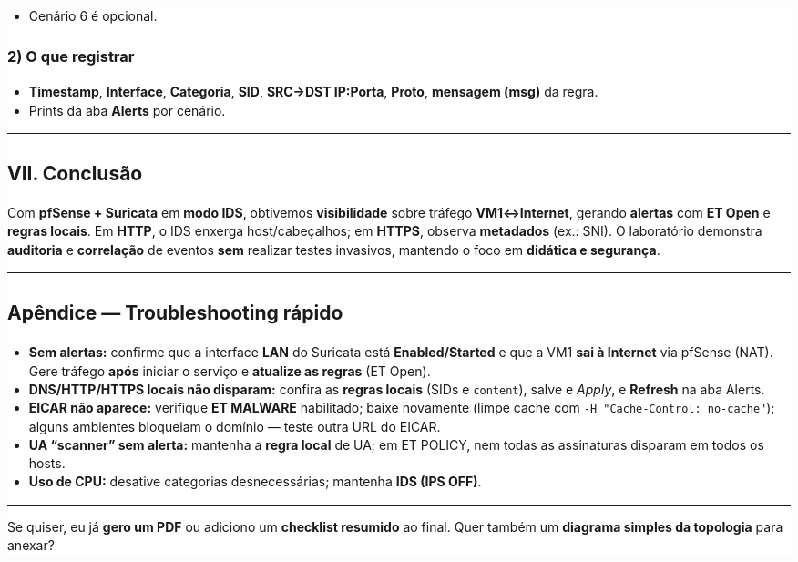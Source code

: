 * Cenário 6 é opcional.

### 2) O que registrar

* **Timestamp**, **Interface**, **Categoria**, **SID**, **SRC→DST IP:Porta**, **Proto**, **mensagem (msg)** da regra.
* Prints da aba **Alerts** por cenário.

---

## VII. Conclusão

Com **pfSense + Suricata** em **modo IDS**, obtivemos **visibilidade** sobre tráfego **VM1↔Internet**, gerando **alertas** com **ET Open** e **regras locais**. Em **HTTP**, o IDS enxerga host/cabeçalhos; em **HTTPS**, observa **metadados** (ex.: SNI). O laboratório demonstra **auditoria** e **correlação** de eventos **sem** realizar testes invasivos, mantendo o foco em **didática e segurança**.

---

## Apêndice — Troubleshooting rápido

* **Sem alertas:** confirme que a interface **LAN** do Suricata está **Enabled/Started** e que a VM1 **sai à Internet** via pfSense (NAT). Gere tráfego **após** iniciar o serviço e **atualize as regras** (ET Open).
* **DNS/HTTP/HTTPS locais não disparam:** confira as **regras locais** (SIDs e `content`), salve e *Apply*, e **Refresh** na aba Alerts.
* **EICAR não aparece:** verifique **ET MALWARE** habilitado; baixe novamente (limpe cache com `-H "Cache-Control: no-cache"`); alguns ambientes bloqueiam o domínio — teste outra URL do EICAR.
* **UA “scanner” sem alerta:** mantenha a **regra local** de UA; em ET POLICY, nem todas as assinaturas disparam em todos os hosts.
* **Uso de CPU:** desative categorias desnecessárias; mantenha **IDS (IPS OFF)**.

---

Se quiser, eu já **gero um PDF** ou adiciono um **checklist resumido** ao final. Quer também um **diagrama simples da topologia** para anexar?
